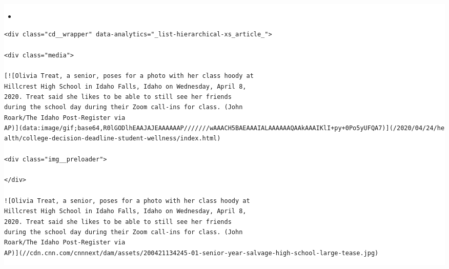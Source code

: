<div id="zone7" class="section zn zn-zone7 zn-balanced zn--idx-3 zn--ordinary t-light zn-has-one-container" data-eq-pts="xsmall: 0, medium: 460, large: 780, full16x9: 1100" data-vr-zone="zone-0-3" data-containers="1" data-zn-id="zone7">

<div class="ad ad--epic ad--tablet" data-ad-text="show">

<div data-ad-id="ad_bnr_btf_03" data-ad-position="tablet" data-ad-refresh="adbody">

</div>

</div>

<div class="ad ad--epic ad--desktop" data-ad-text="show">

<div data-ad-id="ad_bnr_btf_03" data-ad-position="desktop" data-ad-refresh="adbody">

<div id="ad_bnr_btf_03" class="ad-ad_bnr_btf_03 ad-refresh-adbody">

</div>

</div>

</div>

<div class="zn-top">

<div class="zn-top__background">

</div>

</div>

<div class="l-container zn__background--content-relative">

<div class="zn__containers">

<div class="column zn__column--idx-0">

  - 
    
    <div class="cd__wrapper" data-analytics="_list-hierarchical-xs_article_">
    
    <div class="media">
    
    [![Olivia Treat, a senior, poses for a photo with her class hoody at
    Hillcrest High School in Idaho Falls, Idaho on Wednesday, April 8,
    2020. Treat said she likes to be able to still see her friends
    during the school day during their Zoom call-ins for class. (John
    Roark/The Idaho Post-Register via
    AP)](data:image/gif;base64,R0lGODlhEAAJAJEAAAAAAP///////wAAACH5BAEAAAIALAAAAAAQAAkAAAIKlI+py+0Po5yUFQA7)](/2020/04/24/health/college-decision-deadline-student-wellness/index.html)
    
    <div class="img__preloader">
    
    </div>
    
    ![Olivia Treat, a senior, poses for a photo with her class hoody at
    Hillcrest High School in Idaho Falls, Idaho on Wednesday, April 8,
    2020. Treat said she likes to be able to still see her friends
    during the school day during their Zoom call-ins for class. (John
    Roark/The Idaho Post-Register via
    AP)](//cdn.cnn.com/cnnnext/dam/assets/200421134245-01-senior-year-salvage-high-school-large-tease.jpg)
    